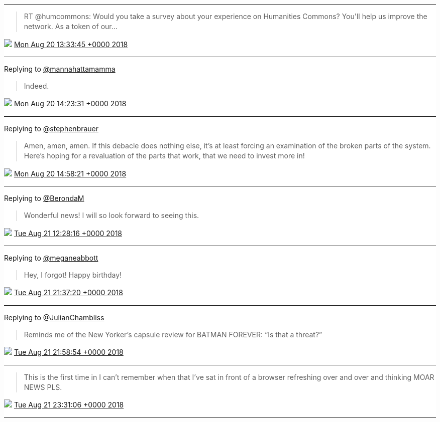 ----

> RT @humcommons: Would you take a survey about your experience on Humanities Commons? You'll help us improve the network\. As a token of our…

<img src="../../media/tweet.ico" width="12" /> [Mon Aug 20 13:33:45 +0000 2018](https://twitter.com/kfitz/status/1031534755437793283)

----

Replying to [@mannahattamamma](https://twitter.com/mannahattamamma/status/1031543311855706112)

> Indeed\.

<img src="../../media/tweet.ico" width="12" /> [Mon Aug 20 14:23:31 +0000 2018](https://twitter.com/kfitz/status/1031547279759560712)

----

Replying to [@stephenbrauer](https://twitter.com/stephenbrauer/status/1031554281088987136)

> Amen, amen, amen\. If this debacle does nothing else, it’s at least forcing an examination of the broken parts of the system\. Here’s hoping for a revaluation of the parts that work, that we need to invest more in\!

<img src="../../media/tweet.ico" width="12" /> [Mon Aug 20 14:58:21 +0000 2018](https://twitter.com/kfitz/status/1031556047440437248)

----

Replying to [@BerondaM](https://twitter.com/BerondaM/status/1031877413725188096)

> Wonderful news\! I will so look forward to seeing this\.

<img src="../../media/tweet.ico" width="12" /> [Tue Aug 21 12:28:16 +0000 2018](https://twitter.com/kfitz/status/1031880663404879872)

----

Replying to [@meganeabbott](https://twitter.com/meganeabbott/status/1032014529927020544)

> Hey, I forgot\! Happy birthday\!

<img src="../../media/tweet.ico" width="12" /> [Tue Aug 21 21:37:20 +0000 2018](https://twitter.com/kfitz/status/1032018842330058752)

----

Replying to [@JulianChambliss](https://twitter.com/JulianChambliss/status/1032023293660938240)

> Reminds me of the New Yorker’s capsule review for BATMAN FOREVER: “Is that a threat?”

<img src="../../media/tweet.ico" width="12" /> [Tue Aug 21 21:58:54 +0000 2018](https://twitter.com/kfitz/status/1032024267360231424)

----

> This is the first time in I can’t remember when that I’ve sat in front of a browser refreshing over and over and thinking MOAR NEWS PLS\.

<img src="../../media/tweet.ico" width="12" /> [Tue Aug 21 23:31:06 +0000 2018](https://twitter.com/kfitz/status/1032047473538342912)

----
